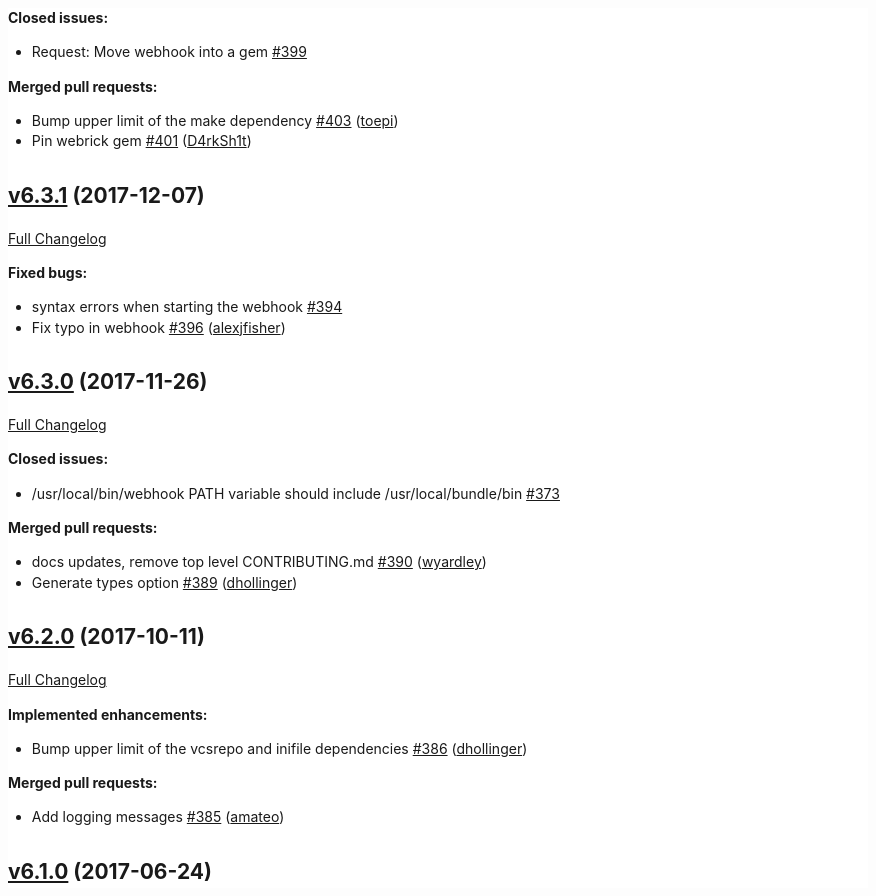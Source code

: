 **Closed issues:**

- Request: Move webhook into a gem [\#399](https://github.com/voxpupuli/puppet-r10k/issues/399)

**Merged pull requests:**

- Bump upper limit of the make dependency [\#403](https://github.com/voxpupuli/puppet-r10k/pull/403) ([toepi](https://github.com/toepi))
- Pin webrick gem [\#401](https://github.com/voxpupuli/puppet-r10k/pull/401) ([D4rkSh1t](https://github.com/D4rkSh1t))

## [v6.3.1](https://github.com/voxpupuli/puppet-r10k/tree/v6.3.1) (2017-12-07)

[Full Changelog](https://github.com/voxpupuli/puppet-r10k/compare/v6.3.0...v6.3.1)

**Fixed bugs:**

- syntax errors when starting the webhook [\#394](https://github.com/voxpupuli/puppet-r10k/issues/394)
- Fix typo in webhook [\#396](https://github.com/voxpupuli/puppet-r10k/pull/396) ([alexjfisher](https://github.com/alexjfisher))

## [v6.3.0](https://github.com/voxpupuli/puppet-r10k/tree/v6.3.0) (2017-11-26)

[Full Changelog](https://github.com/voxpupuli/puppet-r10k/compare/v6.2.0...v6.3.0)

**Closed issues:**

- /usr/local/bin/webhook PATH variable should include /usr/local/bundle/bin [\#373](https://github.com/voxpupuli/puppet-r10k/issues/373)

**Merged pull requests:**

- docs updates, remove top level CONTRIBUTING.md [\#390](https://github.com/voxpupuli/puppet-r10k/pull/390) ([wyardley](https://github.com/wyardley))
- Generate types option [\#389](https://github.com/voxpupuli/puppet-r10k/pull/389) ([dhollinger](https://github.com/dhollinger))

## [v6.2.0](https://github.com/voxpupuli/puppet-r10k/tree/v6.2.0) (2017-10-11)

[Full Changelog](https://github.com/voxpupuli/puppet-r10k/compare/v6.1.0...v6.2.0)

**Implemented enhancements:**

- Bump upper limit of the vcsrepo and inifile dependencies [\#386](https://github.com/voxpupuli/puppet-r10k/pull/386) ([dhollinger](https://github.com/dhollinger))

**Merged pull requests:**

- Add logging messages [\#385](https://github.com/voxpupuli/puppet-r10k/pull/385) ([amateo](https://github.com/amateo))

## [v6.1.0](https://github.com/voxpupuli/puppet-r10k/tree/v6.1.0) (2017-06-24)
